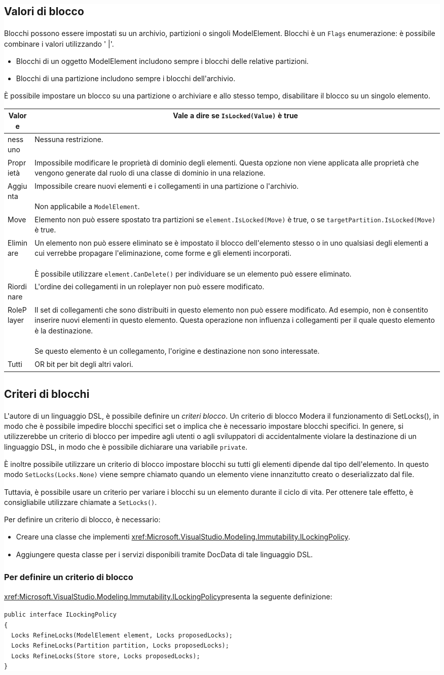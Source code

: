 ## <a name="lock-values"></a>Valori di blocco  
 Blocchi possono essere impostati su un archivio, partizioni o singoli ModelElement. Blocchi è un `Flags` enumerazione: è possibile combinare i valori utilizzando ' &#124;'.  
  
-   Blocchi di un oggetto ModelElement includono sempre i blocchi delle relative partizioni.  
  
-   Blocchi di una partizione includono sempre i blocchi dell'archivio.  
  
 È possibile impostare un blocco su una partizione o archiviare e allo stesso tempo, disabilitare il blocco su un singolo elemento.  
  
|Valore|Vale a dire se `IsLocked(Value)` è true|  
|-----------|------------------------------------------|  
|nessuno|Nessuna restrizione.|  
|Proprietà|Impossibile modificare le proprietà di dominio degli elementi. Questa opzione non viene applicata alle proprietà che vengono generate dal ruolo di una classe di dominio in una relazione.|  
|Aggiunta|Impossibile creare nuovi elementi e i collegamenti in una partizione o l'archivio.<br /><br /> Non applicabile a `ModelElement`.|  
|Move|Elemento non può essere spostato tra partizioni se `element.IsLocked(Move)` è true, o se `targetPartition.IsLocked(Move)` è true.|  
|Eliminare|Un elemento non può essere eliminato se è impostato il blocco dell'elemento stesso o in uno qualsiasi degli elementi a cui verrebbe propagare l'eliminazione, come forme e gli elementi incorporati.<br /><br /> È possibile utilizzare `element.CanDelete()` per individuare se un elemento può essere eliminato.|  
|Riordinare|L'ordine dei collegamenti in un roleplayer non può essere modificato.|  
|RolePlayer|Il set di collegamenti che sono distribuiti in questo elemento non può essere modificato. Ad esempio, non è consentito inserire nuovi elementi in questo elemento. Questa operazione non influenza i collegamenti per il quale questo elemento è la destinazione.<br /><br /> Se questo elemento è un collegamento, l'origine e destinazione non sono interessate.|  
|Tutti|OR bit per bit degli altri valori.|  
  
## <a name="locking-policies"></a>Criteri di blocchi  
 L'autore di un linguaggio DSL, è possibile definire un *criteri blocco*. Un criterio di blocco Modera il funzionamento di SetLocks(), in modo che è possibile impedire blocchi specifici set o implica che è necessario impostare blocchi specifici. In genere, si utilizzerebbe un criterio di blocco per impedire agli utenti o agli sviluppatori di accidentalmente violare la destinazione di un linguaggio DSL, in modo che è possibile dichiarare una variabile `private`.  
  
 È inoltre possibile utilizzare un criterio di blocco impostare blocchi su tutti gli elementi dipende dal tipo dell'elemento. In questo modo `SetLocks(Locks.None)` viene sempre chiamato quando un elemento viene innanzitutto creato o deserializzato dal file.  
  
 Tuttavia, è possibile usare un criterio per variare i blocchi su un elemento durante il ciclo di vita. Per ottenere tale effetto, è consigliabile utilizzare chiamate a `SetLocks()`.  
  
 Per definire un criterio di blocco, è necessario:  
  
-   Creare una classe che implementi <xref:Microsoft.VisualStudio.Modeling.Immutability.ILockingPolicy>.  
  
-   Aggiungere questa classe per i servizi disponibili tramite DocData di tale linguaggio DSL.  
  
### <a name="to-define-a-locking-policy"></a>Per definire un criterio di blocco  
 <xref:Microsoft.VisualStudio.Modeling.Immutability.ILockingPolicy>presenta la seguente definizione:  
  
```  
public interface ILockingPolicy  
{  
  Locks RefineLocks(ModelElement element, Locks proposedLocks);  
  Locks RefineLocks(Partition partition, Locks proposedLocks);  
  Locks RefineLocks(Store store, Locks proposedLocks);  
}  
```  
  